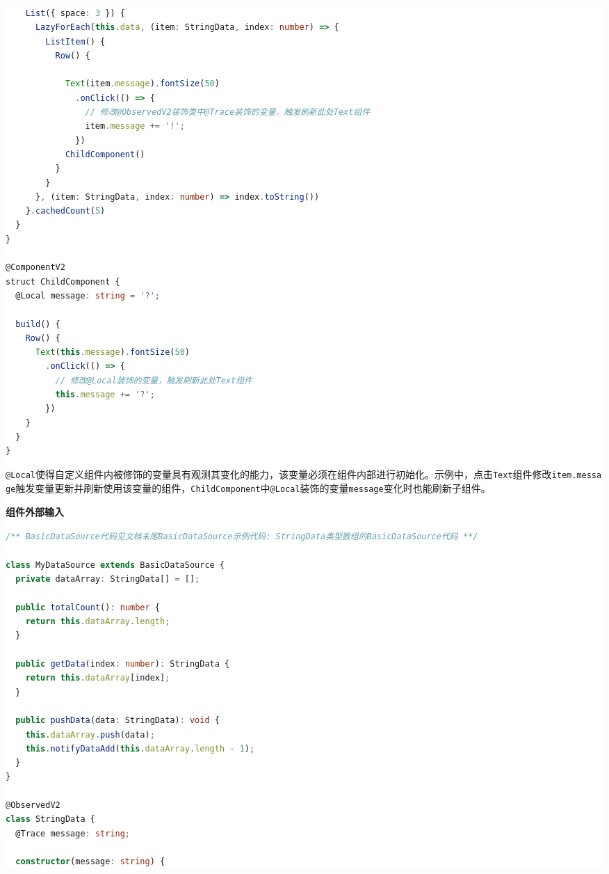 ```ts
    List({ space: 3 }) {
      LazyForEach(this.data, (item: StringData, index: number) => {
        ListItem() {
          Row() {

            Text(item.message).fontSize(50)
              .onClick(() => {
                // 修改@ObservedV2装饰类中@Trace装饰的变量，触发刷新此处Text组件
                item.message += '!';
              })
            ChildComponent()
          }
        }
      }, (item: StringData, index: number) => index.toString())
    }.cachedCount(5)
  }
}

@ComponentV2
struct ChildComponent {
  @Local message: string = '?';

  build() {
    Row() {
      Text(this.message).fontSize(50)
        .onClick(() => {
          // 修改@Local装饰的变量，触发刷新此处Text组件
          this.message += '?';
        })
    }
  }
}
```

`@Local`使得自定义组件内被修饰的变量具有观测其变化的能力，该变量必须在组件内部进行初始化。示例中，点击`Text`组件修改`item.message`触发变量更新并刷新使用该变量的组件，`ChildComponent`中`@Local`装饰的变量`message`变化时也能刷新子组件。

**组件外部输入**

```ts
/** BasicDataSource代码见文档末尾BasicDataSource示例代码: StringData类型数组的BasicDataSource代码 **/

class MyDataSource extends BasicDataSource {
  private dataArray: StringData[] = [];

  public totalCount(): number {
    return this.dataArray.length;
  }

  public getData(index: number): StringData {
    return this.dataArray[index];
  }

  public pushData(data: StringData): void {
    this.dataArray.push(data);
    this.notifyDataAdd(this.dataArray.length - 1);
  }
}

@ObservedV2
class StringData {
  @Trace message: string;

  constructor(message: string) {
```